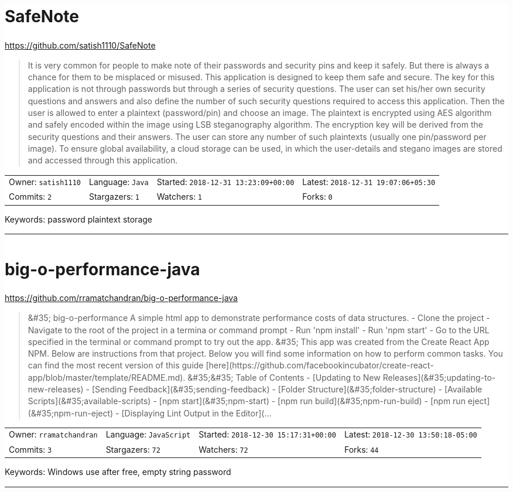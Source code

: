 # SafeNote

https://github.com/satish1110/SafeNote
<blockquote>
It is very common for people to make note of their passwords and security pins and keep it safely.  But there is always a chance for them to be misplaced or misused. This application is designed to keep them safe and secure. The key for this application is not through passwords but through a series of security questions. The user can set his/her own security questions and answers and also define the number of such security questions required to access this application. Then the user is allowed to enter a plaintext (password/pin) and choose an image. The plaintext is encrypted using AES algorithm and safely encoded within the image using LSB steganography algorithm. The encryption key will be derived from the security questions and their answers. The user can store any number of such plaintexts (usually one pin/password per image). To ensure global availability, a cloud storage can be used, in which the user-details and stegano images are stored and accessed through this application.
</blockquote>

<table><tr>
<tr><td>Owner: <code>satish1110</code></td>
    <td>Language: <code>Java</code></td>
    <td>Started: <code>2018-12-31 13:23:09+00:00</code></td>
    <td>Latest: <code>2018-12-31 19:07:06+05:30</code></td></tr>
<tr><td>Commits: <code>2</code></td>
    <td>Stargazers: <code>1</code></td>
    <td>Watchers: <code>1</code></td>
    <td>Forks: <code>0</code></td></tr>
</table>
Keywords: password plaintext storage

---

# big-o-performance-java

https://github.com/rramatchandran/big-o-performance-java
<blockquote>
&amp;&#35;35; big-o-performance A simple html app to demonstrate performance costs of data structures.  - Clone the project - Navigate to the root of the project in a termina or command prompt - Run 'npm install' - Run 'npm start' - Go to the URL specified in the terminal or command prompt to try out the app.  &amp;&#35;35; This app was created from the Create React App NPM.  Below are instructions from that project.  Below you will find some information on how to perform common tasks.   You can find the most recent version of this guide [here](https://github.com/facebookincubator/create-react-app/blob/master/template/README.md).  &amp;&#35;35;&amp;&#35;35; Table of Contents  - [Updating to New Releases](&amp;&#35;35;updating-to-new-releases) - [Sending Feedback](&amp;&#35;35;sending-feedback) - [Folder Structure](&amp;&#35;35;folder-structure) - [Available Scripts](&amp;&#35;35;available-scripts)   - [npm start](&amp;&#35;35;npm-start)   - [npm run build](&amp;&#35;35;npm-run-build)   - [npm run eject](&amp;&#35;35;npm-run-eject) - [Displaying Lint Output in the Editor](...
</blockquote>

<table><tr>
<tr><td>Owner: <code>rramatchandran</code></td>
    <td>Language: <code>JavaScript</code></td>
    <td>Started: <code>2018-12-30 15:17:31+00:00</code></td>
    <td>Latest: <code>2018-12-30 13:50:18-05:00</code></td></tr>
<tr><td>Commits: <code>3</code></td>
    <td>Stargazers: <code>72</code></td>
    <td>Watchers: <code>72</code></td>
    <td>Forks: <code>44</code></td></tr>
</table>
Keywords: Windows use after free, empty string password

---